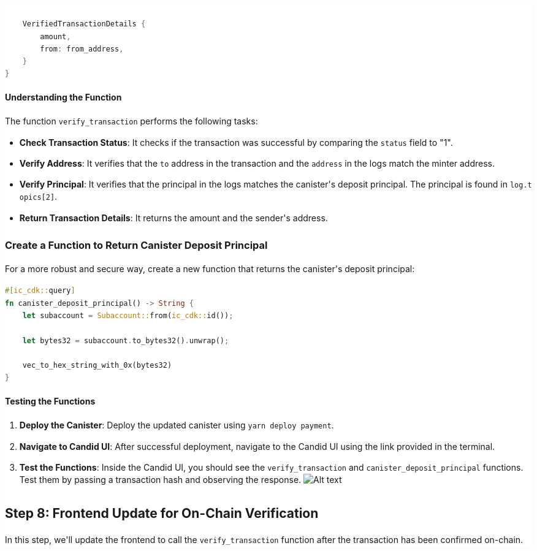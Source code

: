 ```rust

    VerifiedTransactionDetails {
        amount,
        from: from_address,
    }
}
```

#### Understanding the Function

The function `verify_transaction` performs the following tasks:

- **Check Transaction Status**: It checks if the transaction was successful by comparing the `status` field to "1".

- **Verify Address**: It verifies that the `to` address in the transaction and the `address` in the logs match the minter address.

- **Verify Principal**: It verifies that the principal in the logs matches the canister's deposit principal. The principal is found in `log.topics[2]`.

- **Return Transaction Details**: It returns the amount and the sender's address.

### Create a Function to Return Canister Deposit Principal

For a more robust and secure way, create a new function that returns the canister's deposit principal:

```rust
#[ic_cdk::query]
fn canister_deposit_principal() -> String {
    let subaccount = Subaccount::from(ic_cdk::id());

    let bytes32 = subaccount.to_bytes32().unwrap();

    vec_to_hex_string_with_0x(bytes32)
}
```

#### Testing the Functions

1. **Deploy the Canister**: Deploy the updated canister using `yarn deploy payment`.

2. **Navigate to Candid UI**: After successful deployment, navigate to the Candid UI using the link provided in the terminal.

3. **Test the Functions**: Inside the Candid UI, you should see the `verify_transaction` and `canister_deposit_principal` functions. Test them by passing a transaction hash and observing the response.
   ![Alt text](assets/candid_verify.png)

## Step 8: Frontend Update for On-Chain Verification

In this step, we'll update the frontend to call the `verify_transaction` function after the transaction has been confirmed on-chain.
